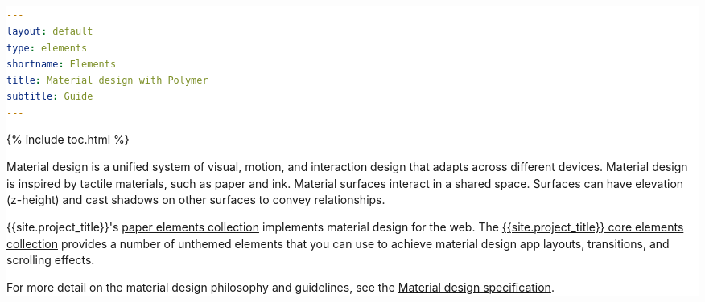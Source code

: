 ```yaml
---
layout: default
type: elements
shortname: Elements
title: Material design with Polymer
subtitle: Guide
---
```




<style shim-shadowdom>
  .icondemo core-icon {
    margin: 20px;
  }
  .demo-table paper-slider,paper-progress,paper-input {
    width: 150px;
  }

  paper-button.purpleRipple::shadow paper-ripple {
    color: #9f499b;
  }
  .demo-card {
    width: 100px;
    height: 100px;
    border: 1px solid #ccc;
    text-align: center;
    margin: 20px;
    padding: 10px 5px;
    position: relative;
  }
  .labeled-card p {
    text-align: center;
    margin: 0px;
  }
</style>

{% include toc.html %}

Material design is a unified system of visual, motion, and interaction design
that adapts across different devices. Material design is inspired by tactile
materials, such as paper and ink. Material surfaces interact in a shared
space. Surfaces can have elevation (z-height) and cast shadows on other
surfaces to convey relationships.

{{site.project_title}}'s [paper elements collection](/docs/elements/paper-elements.html)
implements material design for the web. The [{{site.project_title}} core elements
collection](/docs/elements/core-elements.html) provides a number of unthemed
elements that you can use to achieve material design app layouts, transitions,
and scrolling effects.

For more detail on the material design philosophy and guidelines, see the
[Material design specification](http://google.com/design/spec).
